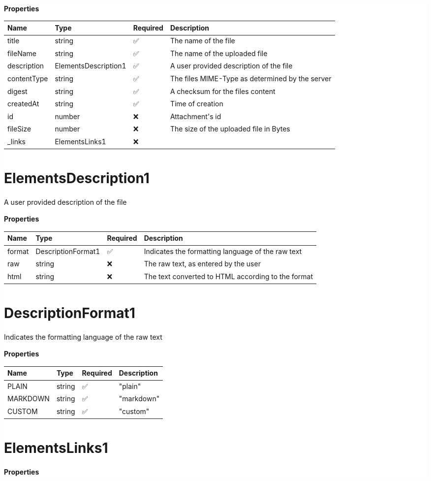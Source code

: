 **Properties**

| Name        | Type                 | Required | Description                                     |
| :---------- | :------------------- | :------- | :---------------------------------------------- |
| title       | string               | ✅       | The name of the file                            |
| fileName    | string               | ✅       | The name of the uploaded file                   |
| description | ElementsDescription1 | ✅       | A user provided description of the file         |
| contentType | string               | ✅       | The files MIME-Type as determined by the server |
| digest      | string               | ✅       | A checksum for the files content                |
| createdAt   | string               | ✅       | Time of creation                                |
| id          | number               | ❌       | Attachment's id                                 |
| fileSize    | number               | ❌       | The size of the uploaded file in Bytes          |
| \_links     | ElementsLinks1       | ❌       |                                                 |

# ElementsDescription1

A user provided description of the file

**Properties**

| Name   | Type               | Required | Description                                        |
| :----- | :----------------- | :------- | :------------------------------------------------- |
| format | DescriptionFormat1 | ✅       | Indicates the formatting language of the raw text  |
| raw    | string             | ❌       | The raw text, as entered by the user               |
| html   | string             | ❌       | The text converted to HTML according to the format |

# DescriptionFormat1

Indicates the formatting language of the raw text

**Properties**

| Name     | Type   | Required | Description |
| :------- | :----- | :------- | :---------- |
| PLAIN    | string | ✅       | "plain"     |
| MARKDOWN | string | ✅       | "markdown"  |
| CUSTOM   | string | ✅       | "custom"    |

# ElementsLinks1

**Properties**
